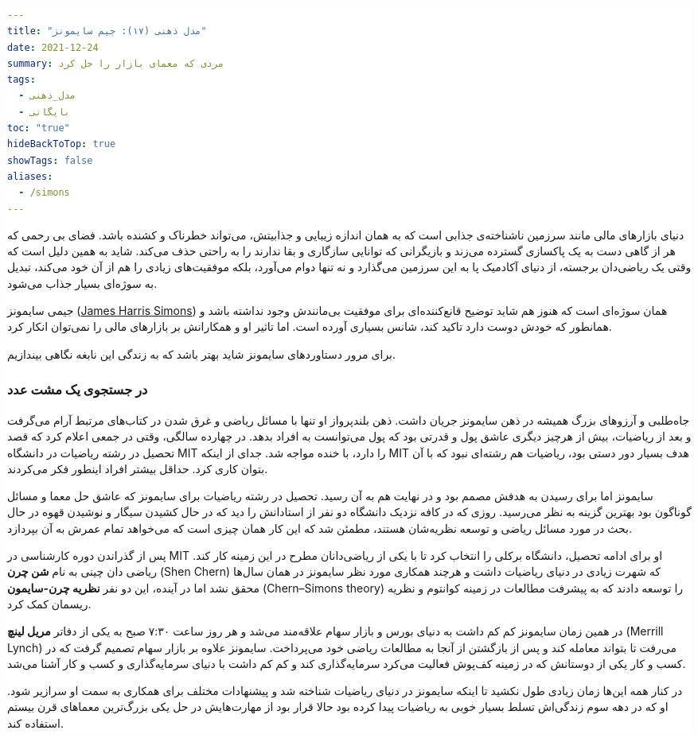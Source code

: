 ```yaml
---
title: "مدل ذهنی (۱۷): جیم سایمونز"
date: 2021-12-24
summary: مردی که معمای بازار را حل کرد
tags:
  - مدل_ذهنی
  - بایگانی
toc: "true"
hideBackToTop: true
showTags: false
aliases:
  - /simons
---
```

دنیای بازارهای مالی مانند سرزمین ناشناخته‌ی جذابی است که به همان اندازه زیبایی و جذابیتش، می‌تواند خطرناک و کشنده باشد. فضای بی رحمی که هر از گاهی دست به یک پاکسازی گسترده می‌زند و بازیگرانی که توانایی سازگاری و بقا ندارند را به راحتی حذف می‌کند. شاید به همین دلیل است که وقتی یک ریاضی‌دان برجسته، از دنیای آکادمیک پا به این سرزمین می‌گذارد و نه تنها دوام می‌آورد، بلکه موفقیت‌های زیادی را هم از آن خود می‌کند، تبدیل به سوژه‌ای بسیار جذاب می‌شود.

جیمی سایمونز ([James Harris Simons](https://en.wikipedia.org/wiki/Jim_Simons_\(mathematician\))) همان سوژه‌ای است که هنوز هم شاید توضیح قانع‌کننده‌ای برای موفقیت بی‌مانندش وجود نداشته باشد و همانطور که خودش دوست دارد تاکید کند، شانس بسیاری آورده است. اما تاثیر او و همکارانش بر بازارهای مالی را نمی‌توان انکار کرد.

برای مرور دستاوردهای سایمونز شاید بهتر باشد که به زندگی این نابغه نگاهی بیندازیم.

### **در جستجوی یک مشت عدد**

جاه‌طلبی و آرزوهای بزرگ همیشه در ذهن سایمونز جریان داشت. ذهن بلندپرواز او تنها با مسائل ریاضی و غرق شدن در کتاب‌های مرتبط آرام می‌گرفت و بعد از ریاضیات، بیش از هرچیز دیگری عاشق پول و قدرتی بود که پول می‌توانست به افراد بدهد. در چهارده سالگی، وقتی در جمعی اعلام کرد که قصد تحصیل در رشته ریاضیات در دانشگاه MIT را دارد، با خنده مواجه شد. جدای از اینکه MIT هدف بسیار دور دستی بود، ریاضیات هم رشته‌ای نبود که با آن بتوان کاری کرد. حداقل بیشتر افراد اینطور فکر می‌کردند.

سایمونز اما برای رسیدن به هدفش مصمم بود و در نهایت هم به آن رسید. تحصیل در رشته ریاضیات برای سایمونز که عاشق حل معما و مسائل گوناگون بود بهترین گزینه به نظر می‌رسید. روزی که در کافه نزدیک دانشگاه دو نفر از استادانش را دید که در حال کشیدن سیگار و نوشیدن قهوه در حال بحث در مورد مسائل ریاضی و توسعه نظریه‌شان هستند، مطمئن شد که این کار همان چیزی است که می‌خواهد تمام عمرش به آن بپردازد.

پس از گذراندن دوره کارشناسی در MIT او برای ادامه تحصیل، دانشگاه برکلی را انتخاب کرد تا با یکی از ریاضی‌دانان مطرح در این زمینه کار کند. ریاضی دان چینی به نام **شن چرن** (Shen Chern) که شهرت زیادی در دنیای ریاضیات داشت و هرچند همکاری مورد نظر سایمونز در همان سال‌ها محقق نشد اما در آینده، این دو نفر **نظریه چرن-سایمون** (Chern–Simons theory) را توسعه دادند که به پیشرفت مطالعات در زمینه کوانتوم و نظریه ریسمان کمک کرد.

در همین زمان سایمونز کم کم داشت به دنیای بورس و بازار سهام علاقه‌مند می‌شد و هر روز ساعت ۷:۳۰ صبح به یکی از دفاتر **مریل لینچ** (Merrill Lynch)[](https://kakavand.me/simons/#_ftn4) می‌رفت تا بتواند معامله کند و پس از بازگشتن از آنجا به مطالعات ریاضی خود می‌پرداخت. سایمونز علاوه بر بازار سهام تصمیم گرفت که در کسب و کار یکی از دوستانش که در زمینه کف‌پوش فعالیت می‌کرد سرمایه‌گذاری کند و کم کم داشت با دنیای سرمایه‌گذاری و کسب و کار آشنا می‌شد.

در کنار همه این‌ها زمان زیادی طول نکشید تا اینکه سایمونز در دنیای ریاضیات شناخته شد و پیشنهادات مختلف برای همکاری به سمت او سرازیر شود. او که در دهه سوم زندگی‌اش تسلط بسیار خوبی به ریاضیات پیدا کرده بود حالا قرار بود از مهارت‌هایش در حل یکی بزرگ‌ترین معماهای قرن بیستم استفاده کند.
